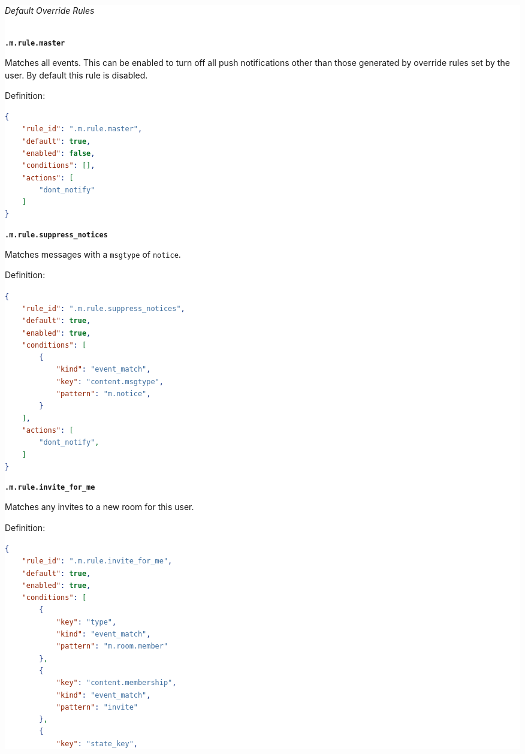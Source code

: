 ###### Default Override Rules

**`.m.rule.master`**

Matches all events. This can be enabled to turn off all push
notifications other than those generated by override rules set by the
user. By default this rule is disabled.

Definition:

```json
{
    "rule_id": ".m.rule.master",
    "default": true,
    "enabled": false,
    "conditions": [],
    "actions": [
        "dont_notify"
    ]
}
```

**`.m.rule.suppress_notices`**

Matches messages with a `msgtype` of `notice`.

Definition:

```json
{
    "rule_id": ".m.rule.suppress_notices",
    "default": true,
    "enabled": true,
    "conditions": [
        {
            "kind": "event_match",
            "key": "content.msgtype",
            "pattern": "m.notice",
        }
    ],
    "actions": [
        "dont_notify",
    ]
}
```

**`.m.rule.invite_for_me`**

Matches any invites to a new room for this user.

Definition:

```json
{
    "rule_id": ".m.rule.invite_for_me",
    "default": true,
    "enabled": true,
    "conditions": [
        {
            "key": "type",
            "kind": "event_match",
            "pattern": "m.room.member"
        },
        {
            "key": "content.membership",
            "kind": "event_match",
            "pattern": "invite"
        },
        {
            "key": "state_key",
```